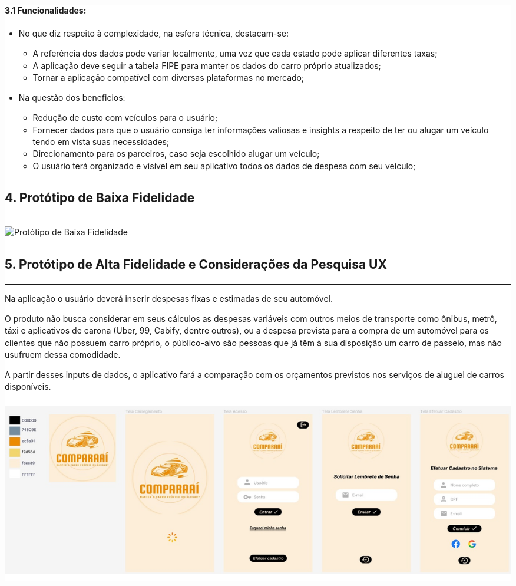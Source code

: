 
#### **3.1 Funcionalidades:**

- No que diz respeito à complexidade, na esfera técnica, destacam-se:

   - A referência dos dados pode variar localmente, uma vez que cada estado pode aplicar diferentes taxas;
   - A aplicação deve seguir a tabela FIPE para manter os dados do carro próprio atualizados;
   - Tornar a aplicação compatível com diversas plataformas no mercado;
  
- Na questão dos beneficios:
    
    - Redução de custo com veículos para o usuário;
    - Fornecer dados para que o usuário consiga ter informações valiosas e insights a respeito de ter ou alugar um veículo tendo em vista suas necessidades;
    - Direcionamento para os parceiros, caso seja escolhido alugar um veículo; 
    - O usuário terá organizado e visível em seu aplicativo todos os dados de despesa com seu veículo;
    
## **4. Protótipo de Baixa Fidelidade**
---

<img src="https://github.com/marinamassaneiro/comparaai/blob/main/src/assets/mobile-baixaql.jpg" alt="Protótipo de Baixa Fidelidade" style="height: 300px;"/>


## **5. Protótipo de Alta Fidelidade e Considerações da Pesquisa UX**
---
Na aplicação o usuário deverá inserir despesas fixas e estimadas de seu automóvel.

O produto não busca considerar em seus cálculos as despesas variáveis com outros meios de transporte como ônibus, metrô, táxi e aplicativos de carona (Uber, 99, Cabify, dentre outros), ou a despesa prevista para a compra de um automóvel para os clientes que não possuem carro próprio, o público-alvo são pessoas que já têm à sua disposição um carro de passeio, mas não usufruem dessa comodidade.

A partir desses inputs de dados, o aplicativo fará a comparação com os orçamentos previstos nos serviços de aluguel de carros disponíveis. 

<img src="https://github.com/marinamassaneiro/comparaai/blob/main/src/assets/comparaai-mobile.jpg" alt="Protótipo de Alta Fidelidade" style="height: 300px;"/>
